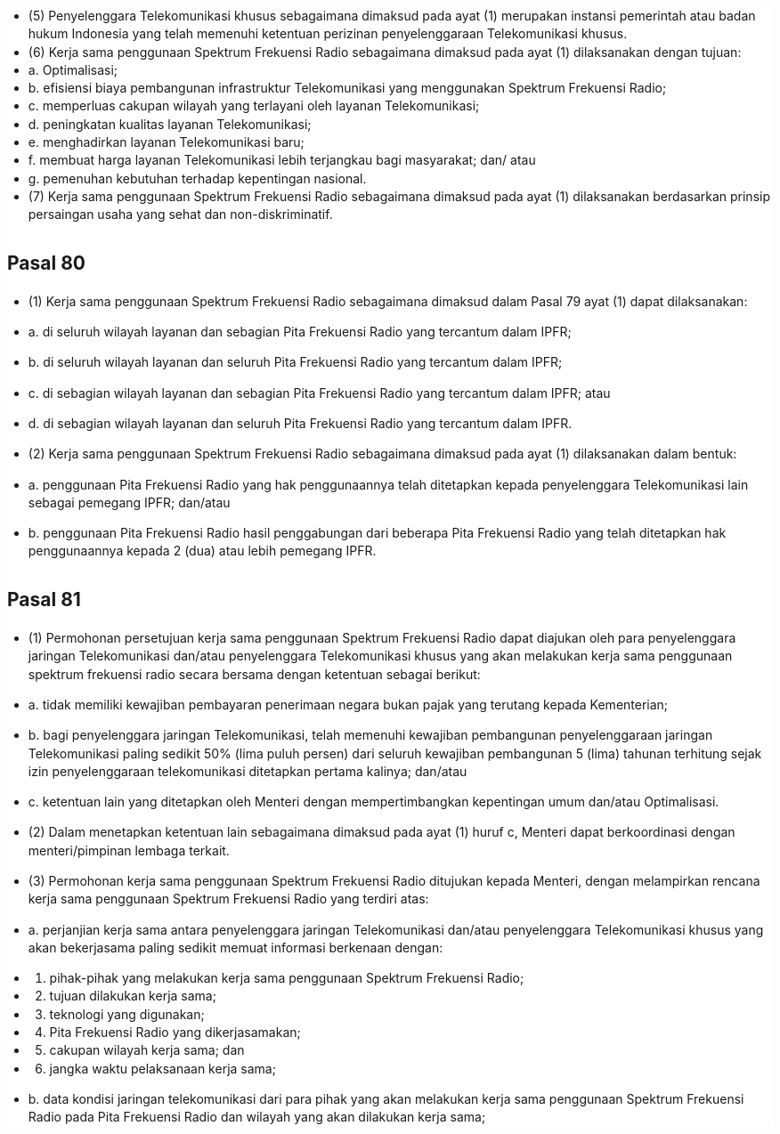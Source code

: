 - (5) Penyelenggara Telekomunikasi khusus sebagaimana dimaksud pada ayat (1) merupakan instansi pemerintah atau  badan  hukum  Indonesia  yang  telah  memenuhi ketentuan  perizinan  penyelenggaraan  Telekomunikasi khusus.
- (6) Kerja  sama  penggunaan  Spektrum  Frekuensi  Radio sebagaimana  dimaksud  pada  ayat  (1)  dilaksanakan dengan tujuan:
- a. Optimalisasi;
- b. efisiensi biaya pembangunan infrastruktur Telekomunikasi yang menggunakan Spektrum Frekuensi Radio;
- c. memperluas  cakupan  wilayah  yang  terlayani  oleh layanan Telekomunikasi;
- d. peningkatan kualitas layanan Telekomunikasi;
- e. menghadirkan layanan Telekomunikasi baru;
- f. membuat  harga  layanan  Telekomunikasi  lebih terjangkau bagi masyarakat; dan/ atau
- g. pemenuhan kebutuhan terhadap kepentingan nasional.
- (7) Kerja  sama  penggunaan  Spektrum  Frekuensi  Radio sebagaimana  dimaksud  pada  ayat  (1)  dilaksanakan berdasarkan  prinsip  persaingan  usaha  yang  sehat  dan non-diskriminatif.

## Pasal 80

- (1) Kerja  sama  penggunaan  Spektrum  Frekuensi  Radio sebagaimana  dimaksud  dalam  Pasal  79  ayat  (1)  dapat dilaksanakan:
- a. di seluruh  wilayah  layanan  dan  sebagian  Pita Frekuensi Radio yang tercantum dalam IPFR;
- b. di seluruh  wilayah  layanan  dan  seluruh  Pita Frekuensi Radio yang tercantum dalam IPFR;
- c. di  sebagian  wilayah  layanan  dan  sebagian  Pita Frekuensi Radio yang tercantum dalam IPFR; atau

- d. di sebagian  wilayah  layanan  dan  seluruh  Pita Frekuensi Radio yang tercantum dalam IPFR.
- (2) Kerja  sama  penggunaan  Spektrum  Frekuensi  Radio sebagaimana  dimaksud  pada  ayat  (1)  dilaksanakan dalam bentuk:
- a. penggunaan Pita Frekuensi Radio yang hak penggunaannya telah ditetapkan kepada penyelenggara Telekomunikasi lain sebagai pemegang IPFR; dan/atau
- b. penggunaan Pita Frekuensi Radio hasil penggabungan  dari  beberapa  Pita  Frekuensi  Radio yang telah ditetapkan hak penggunaannya kepada 2 (dua) atau lebih pemegang IPFR.

## Pasal 81

- (1) Permohonan persetujuan kerja sama penggunaan Spektrum  Frekuensi  Radio  dapat  diajukan  oleh  para penyelenggara jaringan Telekomunikasi dan/atau penyelenggara Telekomunikasi khusus yang akan melakukan  kerja  sama  penggunaan  spektrum  frekuensi radio secara bersama dengan ketentuan sebagai berikut:
- a. tidak  memiliki  kewajiban  pembayaran  penerimaan negara bukan pajak yang terutang kepada Kementerian;
- b. bagi  penyelenggara  jaringan  Telekomunikasi,  telah memenuhi kewajiban pembangunan penyelenggaraan  jaringan  Telekomunikasi  paling sedikit 50%  (lima  puluh  persen)  dari  seluruh kewajiban pembangunan 5 (lima) tahunan terhitung sejak izin penyelenggaraan telekomunikasi ditetapkan pertama kalinya; dan/atau
- c. ketentuan lain yang ditetapkan oleh Menteri dengan mempertimbangkan  kepentingan  umum  dan/atau Optimalisasi.
- (2) Dalam menetapkan ketentuan lain sebagaimana dimaksud  pada  ayat  (1)  huruf  c,  Menteri  dapat berkoordinasi dengan menteri/pimpinan lembaga terkait.

- (3) Permohonan kerja sama penggunaan Spektrum Frekuensi  Radio  ditujukan  kepada  Menteri,  dengan melampirkan rencana kerja sama penggunaan Spektrum Frekuensi Radio yang terdiri atas:
- a. perjanjian kerja sama antara penyelenggara jaringan Telekomunikasi dan/atau penyelenggara Telekomunikasi  khusus  yang  akan  bekerjasama paling sedikit memuat informasi berkenaan dengan:
- 1. pihak-pihak yang melakukan kerja sama penggunaan Spektrum Frekuensi Radio;
- 2. tujuan dilakukan kerja sama;
- 3. teknologi yang digunakan;
- 4. Pita Frekuensi Radio yang dikerjasamakan;
- 5. cakupan wilayah kerja sama; dan
- 6. jangka waktu pelaksanaan kerja sama;
- b. data kondisi jaringan telekomunikasi dari para pihak yang  akan  melakukan  kerja  sama  penggunaan Spektrum  Frekuensi  Radio  pada  Pita  Frekuensi Radio dan wilayah yang akan dilakukan kerja sama;